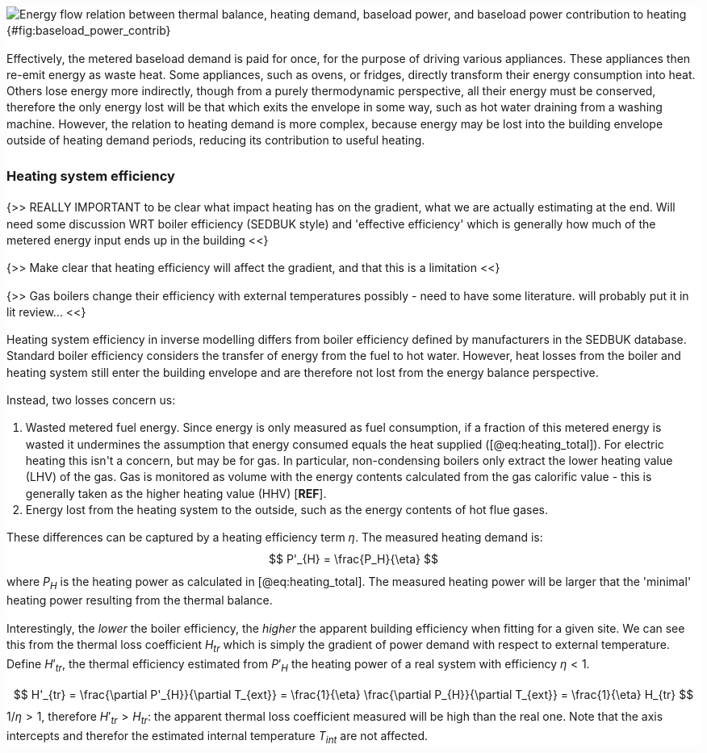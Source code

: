 ![Energy flow relation between thermal balance, heating demand, baseload power, and baseload power contribution to heating](../fig/baseload_power_contrib.png){#fig:baseload_power_contrib}

Effectively, the metered baseload demand is paid for once, for the purpose of driving various appliances. These appliances then re-emit energy as waste heat. Some appliances, such as ovens, or fridges, directly transform their energy consumption into heat. Others lose energy more indirectly, though from a purely thermodynamic perspective, all their energy must be conserved, therefore the only energy lost will be that which exits the envelope in some way, such as hot water draining from a washing machine. However, the relation to heating demand is more complex, because energy may be lost into the building envelope outside of heating demand periods, reducing its contribution to useful heating.





### Heating system efficiency

{>> REALLY IMPORTANT to be clear what impact heating has on the gradient, what we are actually estimating at the end. Will need some discussion WRT boiler efficiency (SEDBUK style) and 'effective efficiency' which is generally how much of the metered energy input ends up in the building <<}

{>> Make clear that heating efficiency will affect the gradient, and that this is a limitation <<}

{>> Gas boilers change their efficiency with external temperatures possibly - need to have some literature. will probably put it in lit review... <<}

Heating system efficiency in inverse modelling differs from boiler efficiency defined by manufacturers in the SEDBUK database. Standard boiler efficiency considers the transfer of energy from the fuel to hot water. However, heat losses from the boiler and heating system still enter the building envelope and are therefore not lost from the energy balance perspective.

Instead, two losses concern us:

1. Wasted metered fuel energy. Since energy is only measured as fuel consumption, if a fraction of this metered energy is wasted it undermines the assumption that energy consumed equals the heat supplied ([@eq:heating_total]). For electric heating this isn't a concern, but may be for gas. In particular, non-condensing boilers only extract the lower heating value (LHV) of the gas. Gas is monitored as volume with the energy contents calculated from the gas calorific value - this is generally taken as the higher heating value (HHV) [**REF**].
2. Energy lost from the heating system to the outside, such as the energy contents of hot flue gases.

These differences can be captured by a heating efficiency term $\eta$. The measured heating demand is:
$$
P'_{H} = \frac{P_H}{\eta}
$$
where $P_H$ is the heating power as calculated in [@eq:heating_total]. The measured heating power will be larger that the 'minimal' heating power resulting from the thermal balance.

Interestingly, the *lower* the boiler efficiency, the *higher* the apparent building efficiency when fitting for a given site. We can see this from the thermal loss coefficient $H_{tr}$ which is simply the gradient of power demand with respect to external temperature. Define $H'_{tr}$, the thermal efficiency estimated from $P'_H$ the heating power of a real system with efficiency $\eta < 1$.

$$
H'_{tr} = \frac{\partial P'_{H}}{\partial T_{ext}} = \frac{1}{\eta} \frac{\partial P_{H}}{\partial T_{ext}} = \frac{1}{\eta} H_{tr}
$$
$1/\eta > 1$, therefore $H'_{tr} > H_{tr}$: the apparent thermal loss coefficient measured will be high than the real one. Note that the axis intercepts and therefor the estimated internal temperature $T_{int}$ are not affected.
